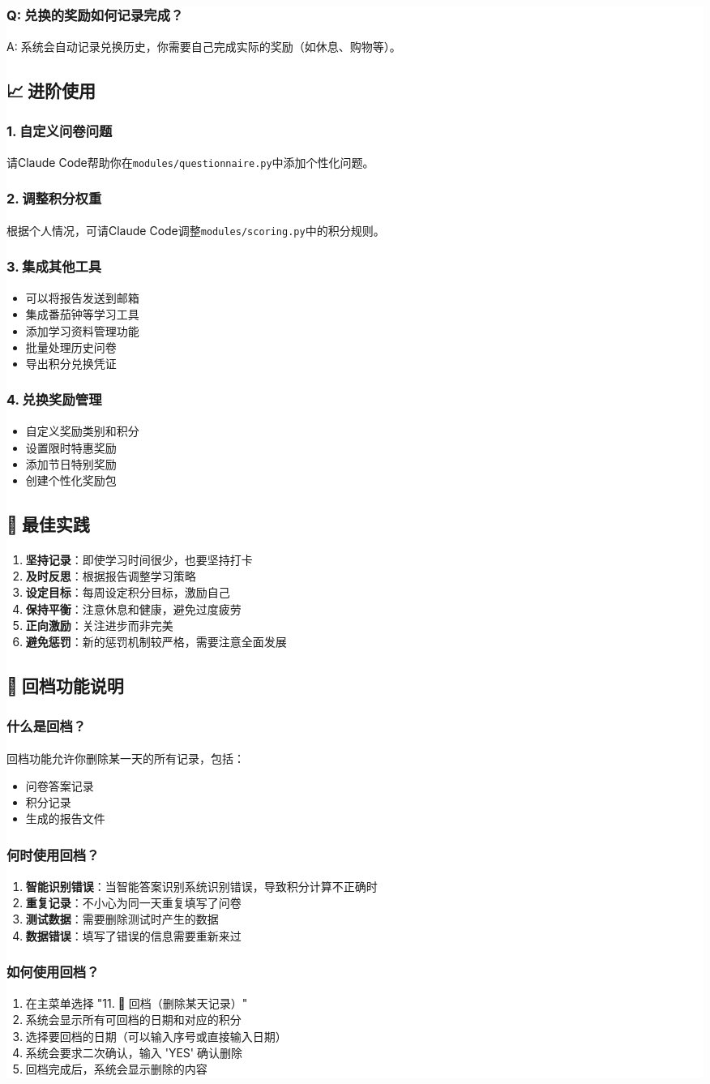 ### Q: 兑换的奖励如何记录完成？
A: 系统会自动记录兑换历史，你需要自己完成实际的奖励（如休息、购物等）。

## 📈 进阶使用

### 1. 自定义问卷问题
请Claude Code帮助你在`modules/questionnaire.py`中添加个性化问题。

### 2. 调整积分权重
根据个人情况，可请Claude Code调整`modules/scoring.py`中的积分规则。

### 3. 集成其他工具
- 可以将报告发送到邮箱
- 集成番茄钟等学习工具
- 添加学习资料管理功能
- 批量处理历史问卷
- 导出积分兑换凭证

### 4. 兑换奖励管理
- 自定义奖励类别和积分
- 设置限时特惠奖励
- 添加节日特别奖励
- 创建个性化奖励包

## 🎯 最佳实践

1. **坚持记录**：即使学习时间很少，也要坚持打卡
2. **及时反思**：根据报告调整学习策略
3. **设定目标**：每周设定积分目标，激励自己
4. **保持平衡**：注意休息和健康，避免过度疲劳
5. **正向激励**：关注进步而非完美
6. **避免惩罚**：新的惩罚机制较严格，需要注意全面发展

## 🔄 回档功能说明

### 什么是回档？
回档功能允许你删除某一天的所有记录，包括：
- 问卷答案记录
- 积分记录
- 生成的报告文件

### 何时使用回档？
1. **智能识别错误**：当智能答案识别系统识别错误，导致积分计算不正确时
2. **重复记录**：不小心为同一天重复填写了问卷
3. **测试数据**：需要删除测试时产生的数据
4. **数据错误**：填写了错误的信息需要重新来过

### 如何使用回档？
1. 在主菜单选择 "11. 🔄 回档（删除某天记录）"
2. 系统会显示所有可回档的日期和对应的积分
3. 选择要回档的日期（可以输入序号或直接输入日期）
4. 系统会要求二次确认，输入 'YES' 确认删除
5. 回档完成后，系统会显示删除的内容
